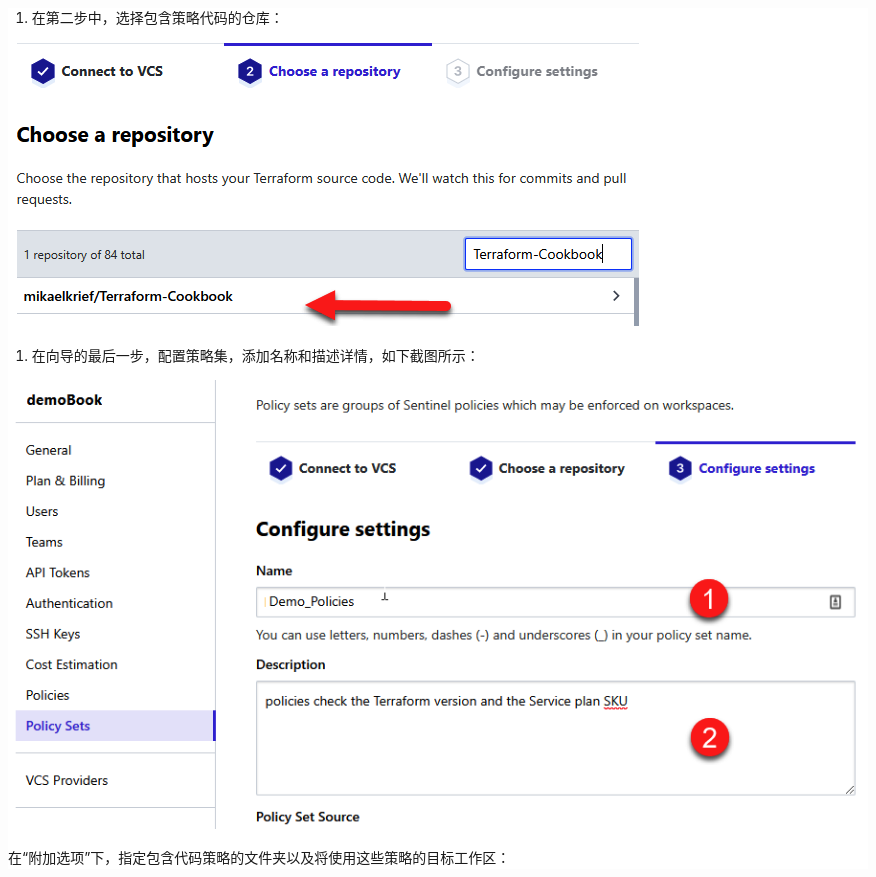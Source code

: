 1.  在第二步中，选择包含策略代码的仓库：

![](img/d4e7d6fe-9928-4cba-8571-94c813bb7df0.png)

1.  在向导的最后一步，配置策略集，添加名称和描述详情，如下截图所示：

![](img/8cb58246-a389-442e-8362-8d5fd5726704.png)

在“附加选项”下，指定包含代码策略的文件夹以及将使用这些策略的目标工作区：
